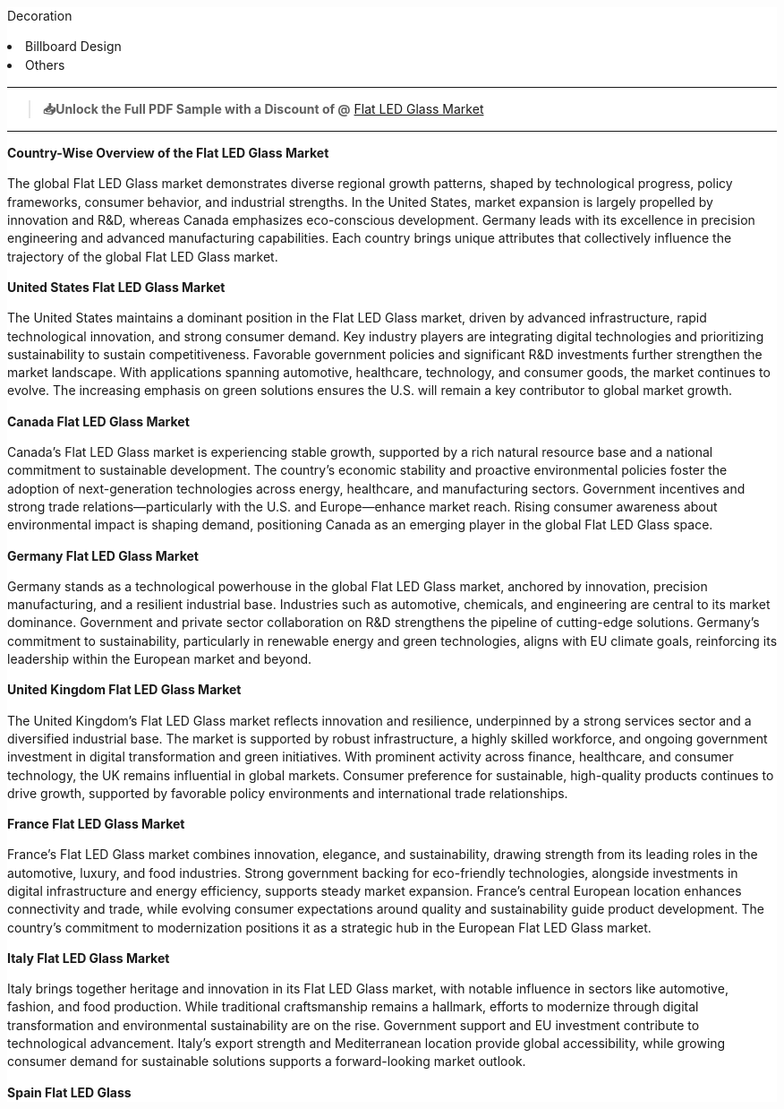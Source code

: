 Decoration</li><li>Billboard Design</li><li>Others</li></ul></p><hr /><blockquote><p><strong>📥Unlock the Full PDF Sample with a Discount of @</strong> <a href="https://www.marketresearchintellect.com/ask-for-discount/?rid=994817&amp;utm_source=Github-April&amp;utm_medium=049">Flat LED Glass Market</a></p></blockquote><hr /><p class="" data-start="217" data-end="261"><strong data-start="217" data-end="261">Country-Wise Overview of the Flat LED Glass Market</strong></p><p class="" data-start="263" data-end="774">The global Flat LED Glass market demonstrates diverse regional growth patterns, shaped by technological progress, policy frameworks, consumer behavior, and industrial strengths. In the United States, market expansion is largely propelled by innovation and R&amp;D, whereas Canada emphasizes eco-conscious development. Germany leads with its excellence in precision engineering and advanced manufacturing capabilities. Each country brings unique attributes that collectively influence the trajectory of the global Flat LED Glass market.</p><p class="" data-start="776" data-end="1421"><strong data-start="776" data-end="805">United States Flat LED Glass Market</strong></p><p class="" data-start="776" data-end="1421">The United States maintains a dominant position in the Flat LED Glass market, driven by advanced infrastructure, rapid technological innovation, and strong consumer demand. Key industry players are integrating digital technologies and prioritizing sustainability to sustain competitiveness. Favorable government policies and significant R&amp;D investments further strengthen the market landscape. With applications spanning automotive, healthcare, technology, and consumer goods, the market continues to evolve. The increasing emphasis on green solutions ensures the U.S. will remain a key contributor to global market growth.</p><p class="" data-start="1423" data-end="2019"><strong data-start="1423" data-end="1445">Canada Flat LED Glass Market</strong></p><p class="" data-start="1423" data-end="2019">Canada&rsquo;s Flat LED Glass market is experiencing stable growth, supported by a rich natural resource base and a national commitment to sustainable development. The country&rsquo;s economic stability and proactive environmental policies foster the adoption of next-generation technologies across energy, healthcare, and manufacturing sectors. Government incentives and strong trade relations&mdash;particularly with the U.S. and Europe&mdash;enhance market reach. Rising consumer awareness about environmental impact is shaping demand, positioning Canada as an emerging player in the global Flat LED Glass space.</p><p class="" data-start="2021" data-end="2591"><strong data-start="2021" data-end="2044">Germany Flat LED Glass Market</strong></p><p class="" data-start="2021" data-end="2591">Germany stands as a technological powerhouse in the global Flat LED Glass market, anchored by innovation, precision manufacturing, and a resilient industrial base. Industries such as automotive, chemicals, and engineering are central to its market dominance. Government and private sector collaboration on R&amp;D strengthens the pipeline of cutting-edge solutions. Germany&rsquo;s commitment to sustainability, particularly in renewable energy and green technologies, aligns with EU climate goals, reinforcing its leadership within the European market and beyond.</p><p class="" data-start="2593" data-end="3221"><strong data-start="2593" data-end="2623">United Kingdom Flat LED Glass Market</strong></p><p class="" data-start="2593" data-end="3221">The United Kingdom&rsquo;s Flat LED Glass market reflects innovation and resilience, underpinned by a strong services sector and a diversified industrial base. The market is supported by robust infrastructure, a highly skilled workforce, and ongoing government investment in digital transformation and green initiatives. With prominent activity across finance, healthcare, and consumer technology, the UK remains influential in global markets. Consumer preference for sustainable, high-quality products continues to drive growth, supported by favorable policy environments and international trade relationships.</p><p class="" data-start="3223" data-end="3838"><strong data-start="3223" data-end="3245">France Flat LED Glass Market</strong></p><p class="" data-start="3223" data-end="3838">France&rsquo;s Flat LED Glass market combines innovation, elegance, and sustainability, drawing strength from its leading roles in the automotive, luxury, and food industries. Strong government backing for eco-friendly technologies, alongside investments in digital infrastructure and energy efficiency, supports steady market expansion. France&rsquo;s central European location enhances connectivity and trade, while evolving consumer expectations around quality and sustainability guide product development. The country&rsquo;s commitment to modernization positions it as a strategic hub in the European Flat LED Glass market.</p><p class="" data-start="3840" data-end="4422"><strong data-start="3840" data-end="3861">Italy Flat LED Glass Market</strong></p><p class="" data-start="3840" data-end="4422">Italy brings together heritage and innovation in its Flat LED Glass market, with notable influence in sectors like automotive, fashion, and food production. While traditional craftsmanship remains a hallmark, efforts to modernize through digital transformation and environmental sustainability are on the rise. Government support and EU investment contribute to technological advancement. Italy&rsquo;s export strength and Mediterranean location provide global accessibility, while growing consumer demand for sustainable solutions supports a forward-looking market outlook.</p><p class="" data-start="4424" data-end="4975"><strong data-start="4424" data-end="4445">Spain Flat LED Glass